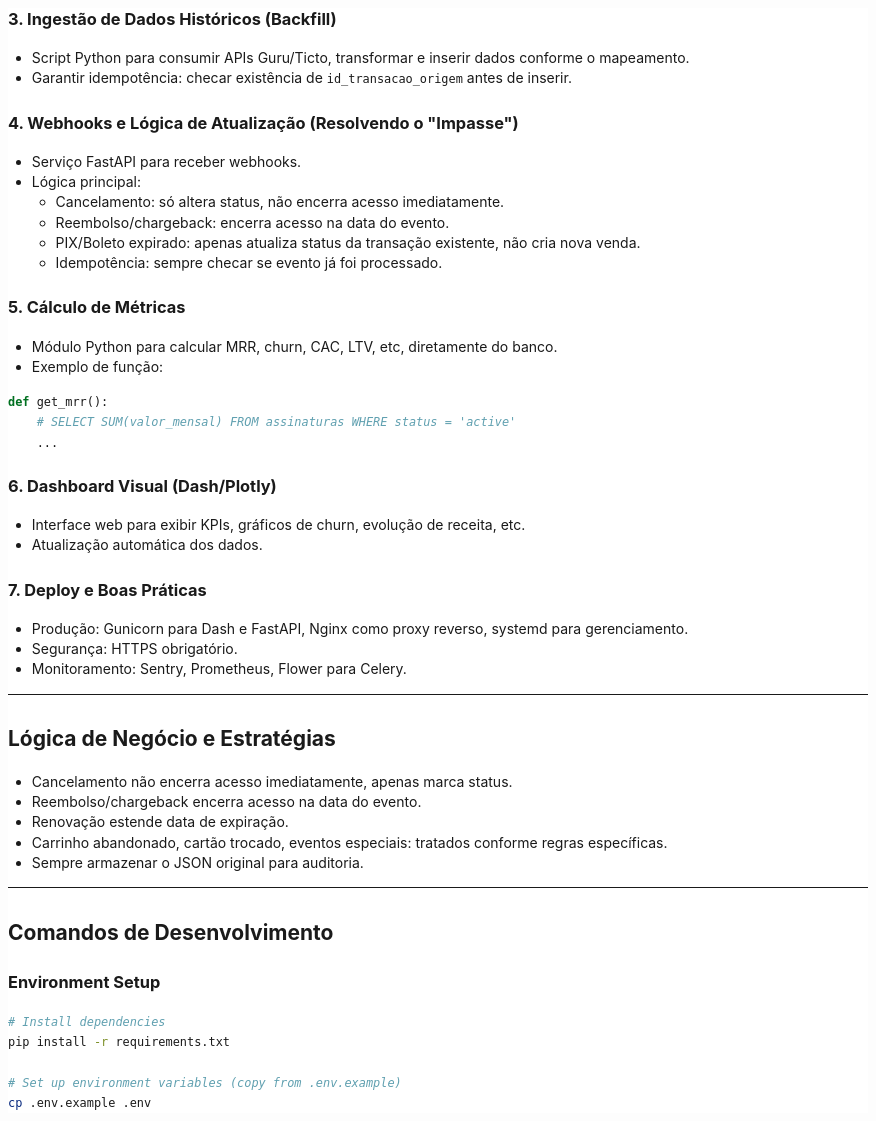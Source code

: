 ### 3. Ingestão de Dados Históricos (Backfill)
- Script Python para consumir APIs Guru/Ticto, transformar e inserir dados conforme o mapeamento.
- Garantir idempotência: checar existência de `id_transacao_origem` antes de inserir.

### 4. Webhooks e Lógica de Atualização (Resolvendo o "Impasse")
- Serviço FastAPI para receber webhooks.
- Lógica principal:
  - Cancelamento: só altera status, não encerra acesso imediatamente.
  - Reembolso/chargeback: encerra acesso na data do evento.
  - PIX/Boleto expirado: apenas atualiza status da transação existente, não cria nova venda.
  - Idempotência: sempre checar se evento já foi processado.

### 5. Cálculo de Métricas
- Módulo Python para calcular MRR, churn, CAC, LTV, etc, diretamente do banco.
- Exemplo de função:
```python
def get_mrr():
    # SELECT SUM(valor_mensal) FROM assinaturas WHERE status = 'active'
    ...
```

### 6. Dashboard Visual (Dash/Plotly)
- Interface web para exibir KPIs, gráficos de churn, evolução de receita, etc.
- Atualização automática dos dados.

### 7. Deploy e Boas Práticas
- Produção: Gunicorn para Dash e FastAPI, Nginx como proxy reverso, systemd para gerenciamento.
- Segurança: HTTPS obrigatório.
- Monitoramento: Sentry, Prometheus, Flower para Celery.

---

## Lógica de Negócio e Estratégias
- Cancelamento não encerra acesso imediatamente, apenas marca status.
- Reembolso/chargeback encerra acesso na data do evento.
- Renovação estende data de expiração.
- Carrinho abandonado, cartão trocado, eventos especiais: tratados conforme regras específicas.
- Sempre armazenar o JSON original para auditoria.

---

## Comandos de Desenvolvimento

### Environment Setup
```bash
# Install dependencies
pip install -r requirements.txt

# Set up environment variables (copy from .env.example)
cp .env.example .env
```
